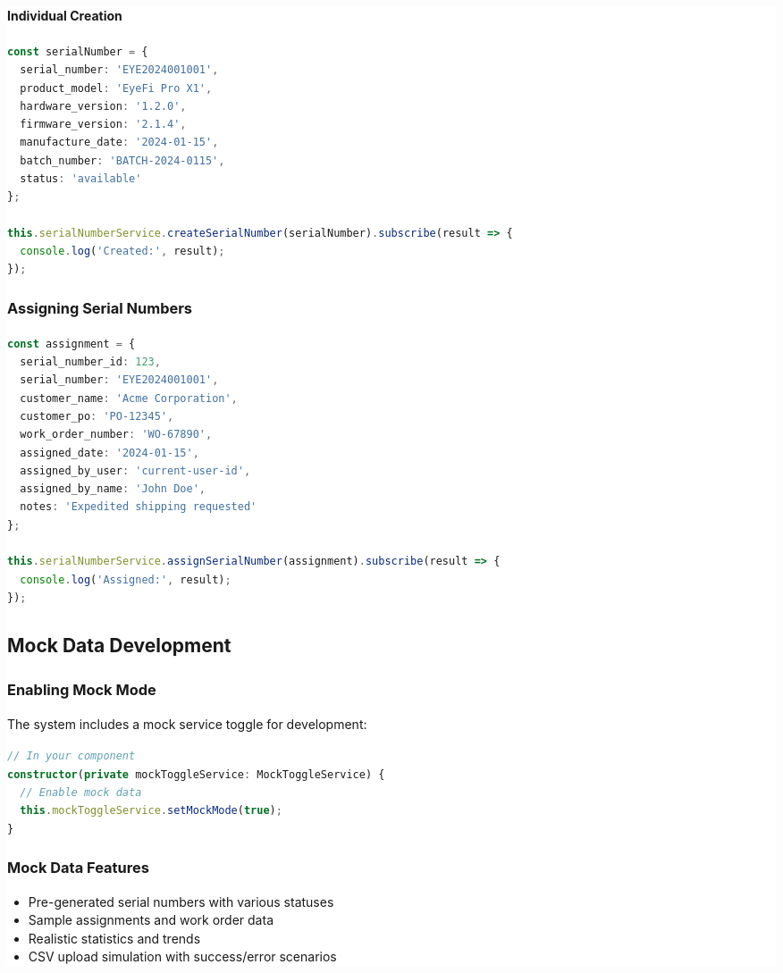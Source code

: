 #### Individual Creation
```typescript
const serialNumber = {
  serial_number: 'EYE2024001001',
  product_model: 'EyeFi Pro X1',
  hardware_version: '1.2.0',
  firmware_version: '2.1.4',
  manufacture_date: '2024-01-15',
  batch_number: 'BATCH-2024-0115',
  status: 'available'
};

this.serialNumberService.createSerialNumber(serialNumber).subscribe(result => {
  console.log('Created:', result);
});
```

### Assigning Serial Numbers
```typescript
const assignment = {
  serial_number_id: 123,
  serial_number: 'EYE2024001001',
  customer_name: 'Acme Corporation',
  customer_po: 'PO-12345',
  work_order_number: 'WO-67890',
  assigned_date: '2024-01-15',
  assigned_by_user: 'current-user-id',
  assigned_by_name: 'John Doe',
  notes: 'Expedited shipping requested'
};

this.serialNumberService.assignSerialNumber(assignment).subscribe(result => {
  console.log('Assigned:', result);
});
```

## Mock Data Development

### Enabling Mock Mode
The system includes a mock service toggle for development:

```typescript
// In your component
constructor(private mockToggleService: MockToggleService) {
  // Enable mock data
  this.mockToggleService.setMockMode(true);
}
```

### Mock Data Features
- Pre-generated serial numbers with various statuses
- Sample assignments and work order data
- Realistic statistics and trends
- CSV upload simulation with success/error scenarios
